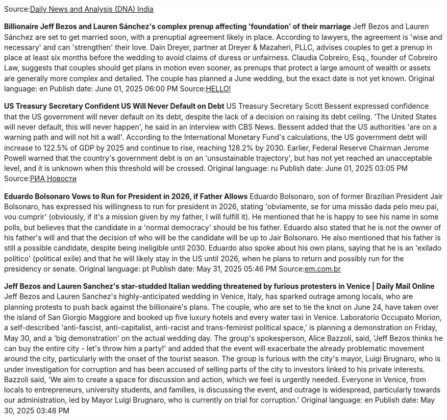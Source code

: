 Source:[Daily News and Analysis (DNA) India](https://www.dnaindia.com/viral/report-nasa-warns-of-potential-global-blackout-and-fireballs-due-to-massive-coronal-hole-what-does-this-mean-for-earth-3156061)

**Billionaire Jeff Bezos and Lauren Sánchez's complex prenup affecting 'foundation' of their marriage**
Jeff Bezos and Lauren Sánchez are set to get married soon, with a prenuptial agreement likely in place. According to lawyers, the agreement is 'wise and necessary' and can 'strengthen' their love. Dain Dreyer, partner at Dreyer & Mazaheri, PLLC, advises couples to get a prenup in place at least six months before the wedding to avoid claims of duress or unfairness. Claudia Cobreiro, Esq., founder of Cobreiro Law, suggests that couples should get plans in motion even sooner, as prenups that protect a large amount of wealth or assets are generally more complex and detailed. The couple has planned a June wedding, but the exact date is not yet known.
Original language: en
Publish date: June 01, 2025 06:00 PM
Source:[HELLO!](https://www.hellomagazine.com/brides/835191/jeff-bezos-lauren-sanchezs-prenup-affecting-foundation-of-marriage/)

**US Treasury Secretary Confident US Will Never Default on Debt**
US Treasury Secretary Scott Bessent expressed confidence that the US government will never default on its debt, despite the lack of a decision on raising its debt ceiling. 'The United States will never default, this will never happen', he said in an interview with CBS News. Bessent added that the US authorities 'are on a warning path and will not hit a wall'. According to the International Monetary Fund's calculations, the US government debt will increase to 122.5% of GDP by 2025 and continue to rise, reaching 128.2% by 2030. Earlier, Federal Reserve Chairman Jerome Powell warned that the country's government debt is on an 'unsustainable trajectory', but has not yet reached an unacceptable level, and it is unknown when this threshold will be crossed.
Original language: ru
Publish date: June 01, 2025 03:05 PM
Source:[РИА Новости](https://ria.ru/20250601/ssha-2020313634.html)

**Eduardo Bolsonaro Vows to Run for President in 2026, if Father Allows**
Eduardo Bolsonaro, son of former Brazilian President Jair Bolsonaro, has expressed his willingness to run for president in 2026, stating 'obviamente, se for uma missão dada pelo meu pai, vou cumprir' (obviously, if it's a mission given by my father, I will fulfill it). He mentioned that he is happy to see his name in some polls, but believes that the candidate in a 'normal democracy' should be his father. Eduardo also stated that he is not the owner of his father's will and that the decision of who will be the candidate will be up to Jair Bolsonaro. He also mentioned that his father is still a possible candidate, despite being ineligible until 2030. Eduardo also spoke about his own plans, saying that he is an 'exilado político' (political exile) and that he will likely stay in the US until 2026, when he plans to return and possibly run for the presidency or senate.
Original language: pt
Publish date: May 31, 2025 05:46 PM
Source:[em.com.br](http://www.em.com.br/politica/2025/05/7161580-eduardo-bolsonaro-volta-a-se-colocar-como-candidato-a-presidencia.html)

**Jeff Bezos and Lauren Sanchez's star-studded Italian wedding threatened by furious protesters in Venice | Daily Mail Online**
Jeff Bezos and Lauren Sanchez's highly-anticipated wedding in Venice, Italy, has sparked outrage among locals, who are planning protests to push back against the billionaire's plans. The couple, who are set to tie the knot on June 24, have taken over the island of San Giorgio Maggiore and booked up five luxury hotels and every water taxi in Venice. Laboratorio Occupato Morion, a self-described 'anti-fascist, anti-capitalist, anti-racist and trans-feminist political space,' is planning a demonstration on Friday, May 30, and a 'big demonstration' on the actual wedding day. The group's spokesperson, Alice Bazzoli, said, 'Jeff Bezos thinks he can buy the entire city - let's throw him a party!' and added that the event will exacerbate the already problematic movement around the city, particularly with the onset of the tourist season. The group is furious with the city's mayor, Luigi Brugnaro, who is under investigation for corruption and has been accused of selling parts of the city to investors linked to his private interests. Bazzoli said, 'We aim to create a space for discussion and action, which we feel is urgently needed. Everyone in Venice, from locals to entrepreneurs, university students, and families, is discussing the event, and outrage is widespread, particularly towards our administration, led by Mayor Luigi Brugnaro, who is currently on trial for corruption.' 
Original language: en
Publish date: May 30, 2025 03:48 PM